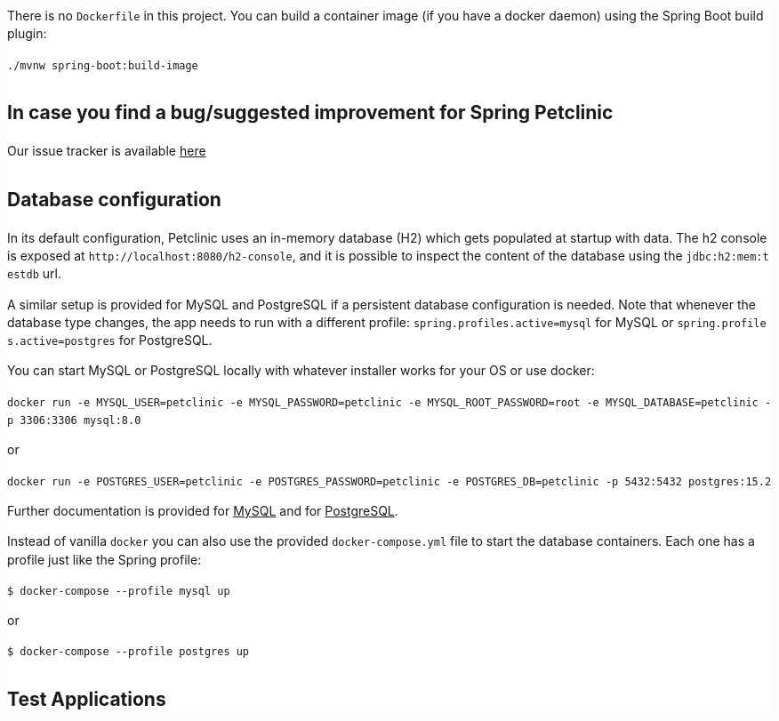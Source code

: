 There is no `Dockerfile` in this project. You can build a container image (if you have a docker daemon) using the Spring Boot build plugin:

```
./mvnw spring-boot:build-image
```

## In case you find a bug/suggested improvement for Spring Petclinic
Our issue tracker is available [here](https://github.com/spring-projects/spring-petclinic/issues)


## Database configuration

In its default configuration, Petclinic uses an in-memory database (H2) which
gets populated at startup with data. The h2 console is exposed at `http://localhost:8080/h2-console`,
and it is possible to inspect the content of the database using the `jdbc:h2:mem:testdb` url.
 
A similar setup is provided for MySQL and PostgreSQL if a persistent database configuration is needed. Note that whenever the database type changes, the app needs to run with a different profile: `spring.profiles.active=mysql` for MySQL or `spring.profiles.active=postgres` for PostgreSQL.

You can start MySQL or PostgreSQL locally with whatever installer works for your OS or use docker:

```
docker run -e MYSQL_USER=petclinic -e MYSQL_PASSWORD=petclinic -e MYSQL_ROOT_PASSWORD=root -e MYSQL_DATABASE=petclinic -p 3306:3306 mysql:8.0
```

or

```
docker run -e POSTGRES_USER=petclinic -e POSTGRES_PASSWORD=petclinic -e POSTGRES_DB=petclinic -p 5432:5432 postgres:15.2
```

Further documentation is provided for [MySQL](https://github.com/spring-projects/spring-petclinic/blob/main/src/main/resources/db/mysql/petclinic_db_setup_mysql.txt)
and for [PostgreSQL](https://github.com/spring-projects/spring-petclinic/blob/main/src/main/resources/db/postgres/petclinic_db_setup_postgres.txt).

Instead of vanilla `docker` you can also use the provided `docker-compose.yml` file to start the database containers. Each one has a profile just like the Spring profile:

```
$ docker-compose --profile mysql up
```

or

```
$ docker-compose --profile postgres up
```

## Test Applications
